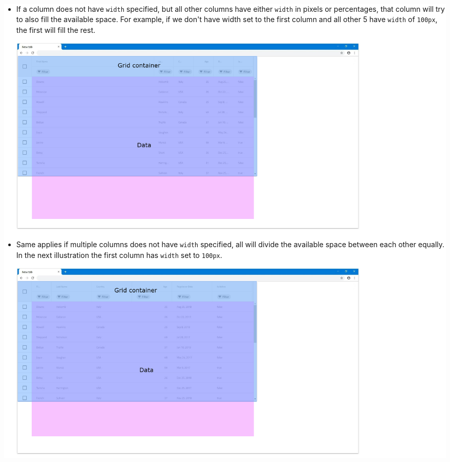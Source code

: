 * If a column does not have `width` specified, but all other columns have either `width` in pixels or percentages, that column will try to also fill the available space. For example, if we don't have width set to the first column and all other 5 have `width` of `100px`, the first will fill the rest.

    <img src="../../images/grid_sizing/columns-default-first-rest-100px-v2.jpg" style="width: 80%"/>

* Same applies if multiple columns does not have `width` specified, all will divide the available space between each other equally. In the next illustration the first column has `width` set to `100px`.

    <img src="../../images/grid_sizing/columns-default-all-first-100px-v2.jpg" style="width: 80%"/>
